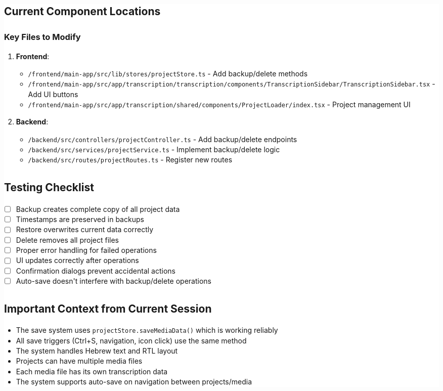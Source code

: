 ## Current Component Locations

### Key Files to Modify
1. **Frontend**:
   - `/frontend/main-app/src/lib/stores/projectStore.ts` - Add backup/delete methods
   - `/frontend/main-app/src/app/transcription/transcription/components/TranscriptionSidebar/TranscriptionSidebar.tsx` - Add UI buttons
   - `/frontend/main-app/src/app/transcription/shared/components/ProjectLoader/index.tsx` - Project management UI

2. **Backend**:
   - `/backend/src/controllers/projectController.ts` - Add backup/delete endpoints
   - `/backend/src/services/projectService.ts` - Implement backup/delete logic
   - `/backend/src/routes/projectRoutes.ts` - Register new routes

## Testing Checklist
- [ ] Backup creates complete copy of all project data
- [ ] Timestamps are preserved in backups
- [ ] Restore overwrites current data correctly
- [ ] Delete removes all project files
- [ ] Proper error handling for failed operations
- [ ] UI updates correctly after operations
- [ ] Confirmation dialogs prevent accidental actions
- [ ] Auto-save doesn't interfere with backup/delete operations

## Important Context from Current Session
- The save system uses `projectStore.saveMediaData()` which is working reliably
- All save triggers (Ctrl+S, navigation, icon click) use the same method
- The system handles Hebrew text and RTL layout
- Projects can have multiple media files
- Each media file has its own transcription data
- The system supports auto-save on navigation between projects/media
